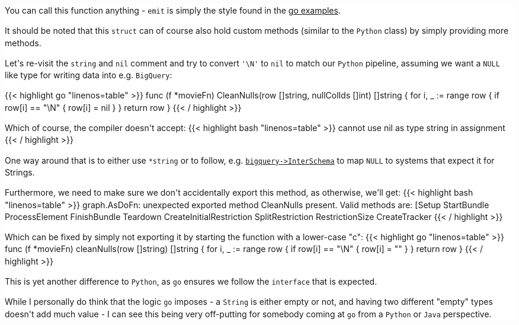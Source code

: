 You can call this function anything - `emit` is simply the style found in the [go examples](https://github.com/apache/beam/tree/master/sdks/go/examples).

It should be noted that this `struct` can of course also hold custom methods (similar to the `Python` class) by simply providing more methods. 

Let's re-visit the `string` and `nil` comment and try to convert `'\N'` to `nil` to match our `Python` pipeline, assuming we want a `NULL` like type for writing data into e.g. `BigQuery`:

{{< highlight go "linenos=table" >}}
func (f *movieFn) CleanNulls(row []string, nullColIds []int) []string {
	for i, _ := range row {
		if row[i] == "\\N" {
			row[i] = nil
		}
	}
	return row
}
{{< / highlight >}}

Which of course, the compiler doesn't accept:
{{< highlight bash "linenos=table" >}}
cannot use nil as type string in assignment
{{< / highlight >}}

One way around that is to either use `*string` or to follow, e.g. [`bigquery->InterSchema`](https://godoc.org/cloud.google.com/go/bigquery#InferSchema) to map `NULL` to systems that expect it for Strings.

Furthermore, we need to make sure we don't accidentally export this method, as otherwise, we'll get:
{{< highlight bash "linenos=table" >}}
graph.AsDoFn: unexpected exported method CleanNulls present. Valid methods are: [Setup StartBundle ProcessElement FinishBundle Teardown CreateInitialRestriction SplitRestriction RestrictionSize CreateTracker
{{< / highlight >}}

Which can be fixed by simply not exporting it by starting the function with a lower-case "c":
{{< highlight go "linenos=table" >}}
func (f *movieFn) cleanNulls(row []string) []string {
	for i, _ := range row {
		if row[i] == "\\N" {
			row[i] = ""
		}
	}
	return row
}
{{< / highlight >}}

This is yet another difference to `Python`, as `go` ensures we follow the `interface` that is expected.

While I personally do think that the logic `go` imposes - a `String` is either empty or not, and having two different "empty" types doesn't add much value - I can see this being very off-putting for somebody coming at `go` from a `Python` or `Java` perspective.
